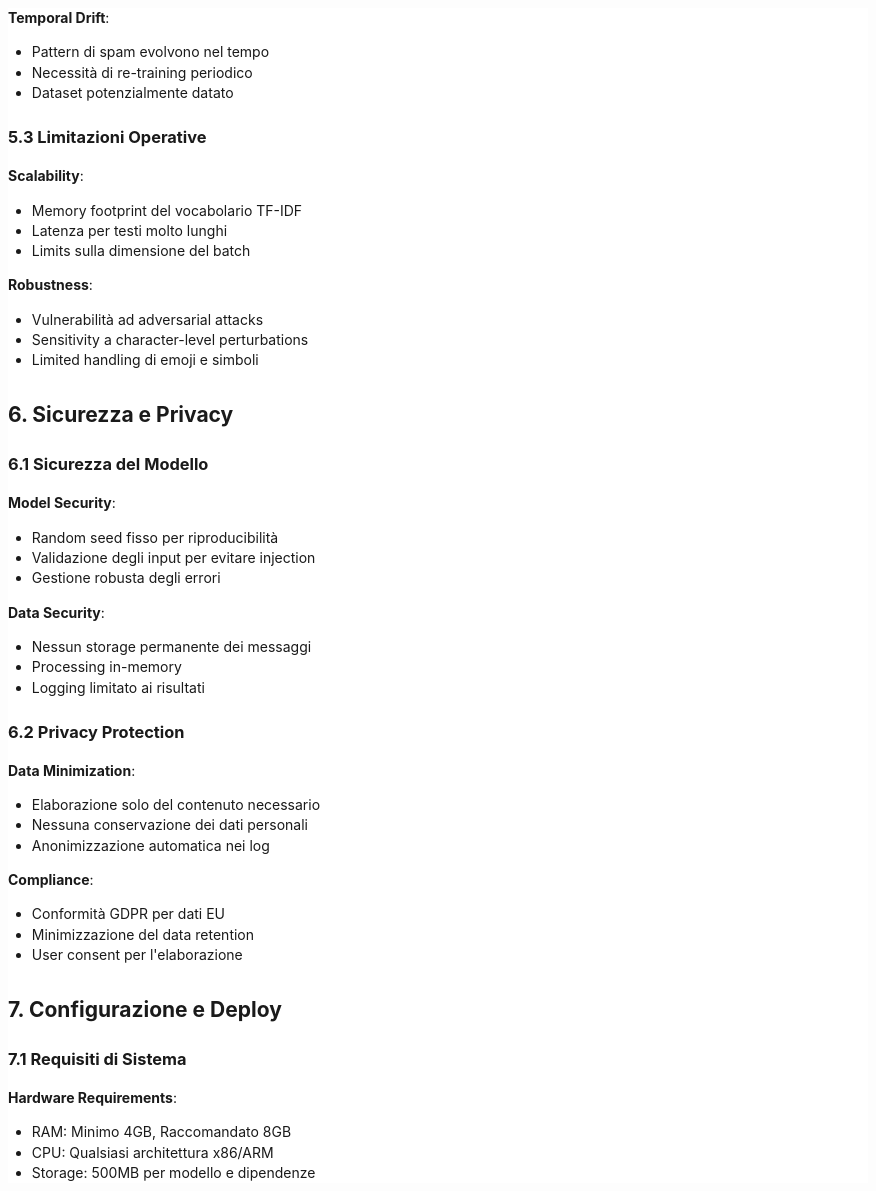 **Temporal Drift**:
- Pattern di spam evolvono nel tempo
- Necessità di re-training periodico
- Dataset potenzialmente datato

### 5.3 Limitazioni Operative

**Scalability**:
- Memory footprint del vocabolario TF-IDF
- Latenza per testi molto lunghi
- Limits sulla dimensione del batch

**Robustness**:
- Vulnerabilità ad adversarial attacks
- Sensitivity a character-level perturbations
- Limited handling di emoji e simboli

## 6. Sicurezza e Privacy

### 6.1 Sicurezza del Modello

**Model Security**:
- Random seed fisso per riproducibilità
- Validazione degli input per evitare injection
- Gestione robusta degli errori

**Data Security**:
- Nessun storage permanente dei messaggi
- Processing in-memory
- Logging limitato ai risultati

### 6.2 Privacy Protection

**Data Minimization**:
- Elaborazione solo del contenuto necessario
- Nessuna conservazione dei dati personali
- Anonimizzazione automatica nei log

**Compliance**:
- Conformità GDPR per dati EU
- Minimizzazione del data retention
- User consent per l'elaborazione

## 7. Configurazione e Deploy

### 7.1 Requisiti di Sistema

**Hardware Requirements**:
- RAM: Minimo 4GB, Raccomandato 8GB
- CPU: Qualsiasi architettura x86/ARM
- Storage: 500MB per modello e dipendenze
